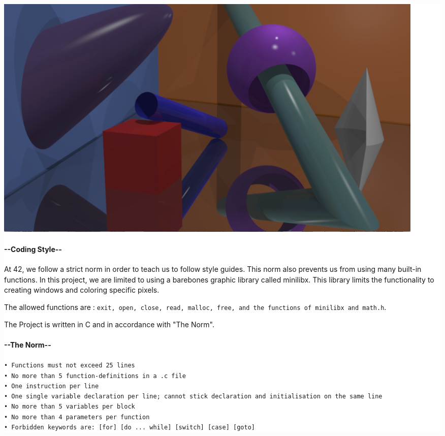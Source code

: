 <img src="/images/all_shapes_scene.png" width="800">

#### --Coding Style--

At 42, we follow a strict norm in order to teach us to follow style guides. This norm also prevents us from using many built-in functions. In this project, we are limited to using a barebones graphic library called minilibx. This library limits the functionality to creating windows and coloring specific pixels.

The allowed functions are : ```exit, open, close, read, malloc, free, and the functions of minilibx and math.h```.

The Project is written in C and in accordance with "The Norm".

#### --The Norm--

    • Functions must not exceed 25 lines
    • No more than 5 function-definitions in a .c file
    • One instruction per line
    • One single variable declaration per line; cannot stick declaration and initialisation on the same line
    • No more than 5 variables per block
    • No more than 4 parameters per function
    • Forbidden keywords are: [for] [do ... while] [switch] [case] [goto]
